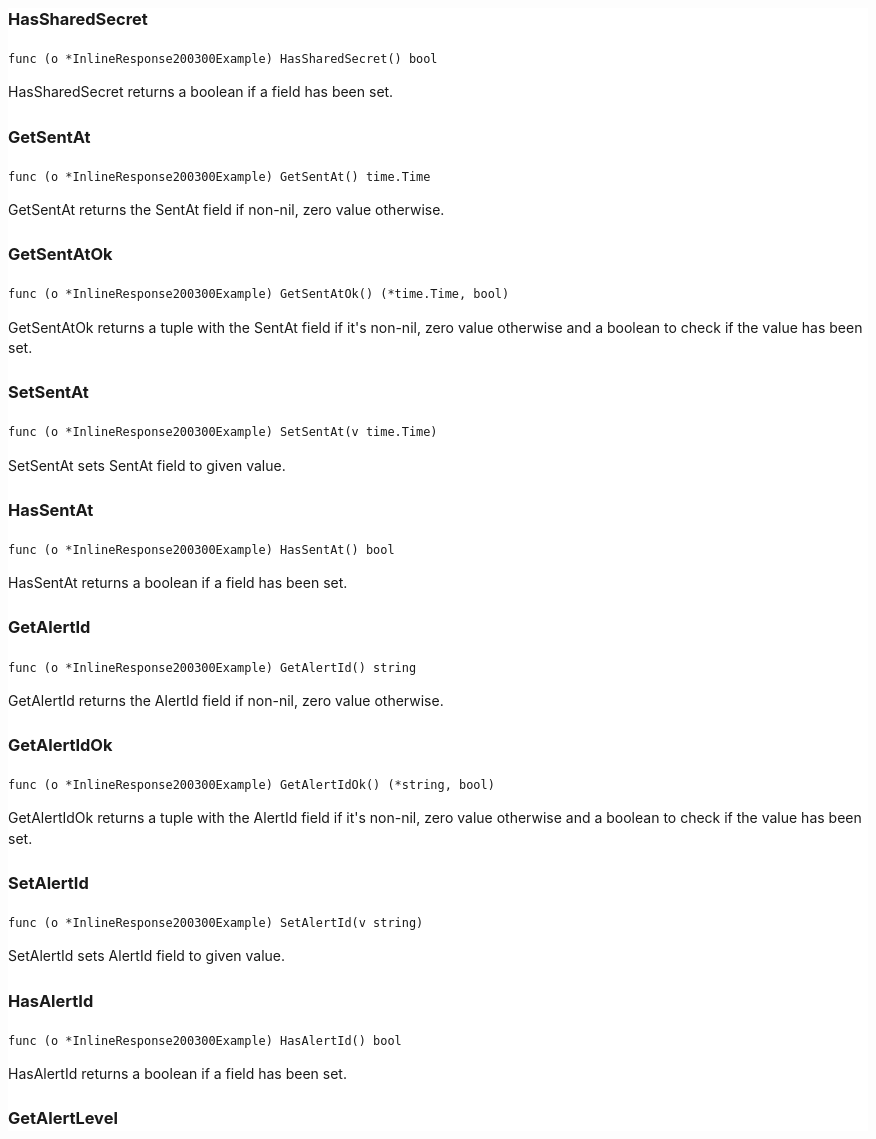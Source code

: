 ### HasSharedSecret

`func (o *InlineResponse200300Example) HasSharedSecret() bool`

HasSharedSecret returns a boolean if a field has been set.

### GetSentAt

`func (o *InlineResponse200300Example) GetSentAt() time.Time`

GetSentAt returns the SentAt field if non-nil, zero value otherwise.

### GetSentAtOk

`func (o *InlineResponse200300Example) GetSentAtOk() (*time.Time, bool)`

GetSentAtOk returns a tuple with the SentAt field if it's non-nil, zero value otherwise
and a boolean to check if the value has been set.

### SetSentAt

`func (o *InlineResponse200300Example) SetSentAt(v time.Time)`

SetSentAt sets SentAt field to given value.

### HasSentAt

`func (o *InlineResponse200300Example) HasSentAt() bool`

HasSentAt returns a boolean if a field has been set.

### GetAlertId

`func (o *InlineResponse200300Example) GetAlertId() string`

GetAlertId returns the AlertId field if non-nil, zero value otherwise.

### GetAlertIdOk

`func (o *InlineResponse200300Example) GetAlertIdOk() (*string, bool)`

GetAlertIdOk returns a tuple with the AlertId field if it's non-nil, zero value otherwise
and a boolean to check if the value has been set.

### SetAlertId

`func (o *InlineResponse200300Example) SetAlertId(v string)`

SetAlertId sets AlertId field to given value.

### HasAlertId

`func (o *InlineResponse200300Example) HasAlertId() bool`

HasAlertId returns a boolean if a field has been set.

### GetAlertLevel
